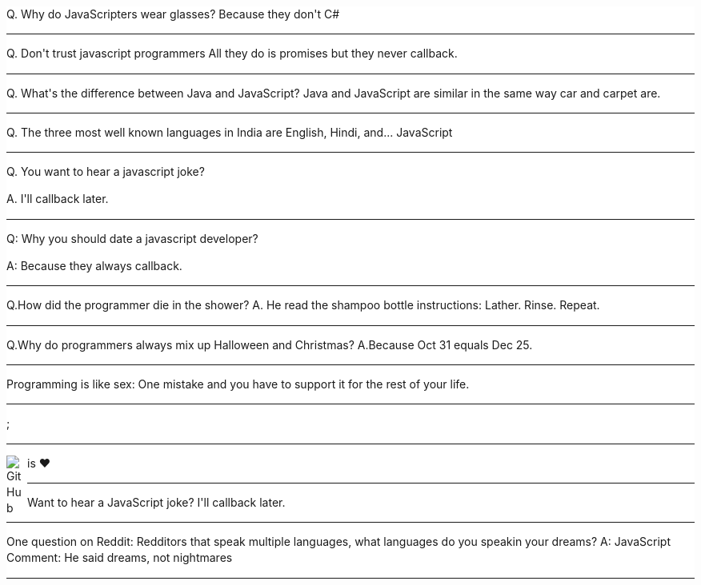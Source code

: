 Q. Why do JavaScripters wear glasses?
   Because they don't C#

---

Q. Don't trust javascript programmers
   All they do is promises but they never callback.

---

Q. What's the difference between Java and JavaScript?
   Java and JavaScript are similar in the same way car and carpet are.

 ---

Q. The three most well known languages in India are English, Hindi, and...
   JavaScript

---

Q. You want to hear a javascript joke?

A. I'll callback later.


---

Q: Why you should date a javascript developer?

A: Because they always callback.

---
Q.How did the programmer die in the shower?
A. He read the shampoo bottle instructions: Lather. Rinse. Repeat.

---
Q.Why do programmers always mix up Halloween and Christmas?
A.Because Oct 31 equals Dec 25.

---
Programming is like sex: One mistake and you have to support it for the rest of your life.

---
;

---

<img align="left" alt="GitHub" width="26px" src="https://raw.githubusercontent.com/github/explore/78df643247d429f6cc873026c0622819ad797942/topics/github/github.png" />is :heart:

---

Want to hear a JavaScript joke? I'll callback later.

---
One question on Reddit:
Redditors that speak multiple languages, what languages do you speakin your dreams?
A: JavaScript
Comment: He said dreams, not nightmares

---